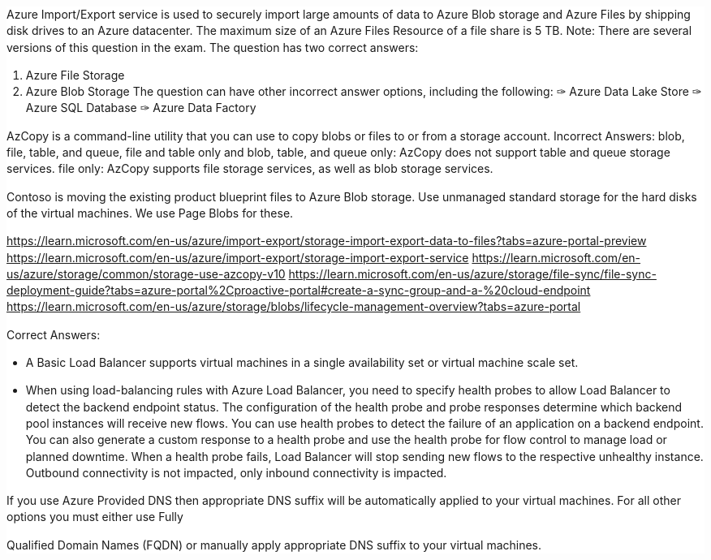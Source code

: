 Azure Import/Export service is used to securely import large amounts of data to Azure Blob storage and Azure Files by shipping disk drives to an Azure datacenter.
The maximum size of an Azure Files Resource of a file share is 5 TB.
Note:
There are several versions of this question in the exam. The question has two correct answers:
1. Azure File Storage
2. Azure Blob Storage
The question can have other incorrect answer options, including the following:
✑ Azure Data Lake Store
✑ Azure SQL Database
✑ Azure Data Factory


AzCopy is a command-line utility that you can use to copy blobs or files to or from a storage account.
Incorrect Answers:
blob, file, table, and queue, file and table only and blob, table, and queue only: AzCopy does not support table and queue storage services.
file only: AzCopy supports file storage services, as well as blob storage services.


Contoso is moving the existing product blueprint files to Azure Blob storage.
Use unmanaged standard storage for the hard disks of the virtual machines. We use Page Blobs for these.

https://learn.microsoft.com/en-us/azure/import-export/storage-import-export-data-to-files?tabs=azure-portal-preview
https://learn.microsoft.com/en-us/azure/import-export/storage-import-export-service
https://learn.microsoft.com/en-us/azure/storage/common/storage-use-azcopy-v10
https://learn.microsoft.com/en-us/azure/storage/file-sync/file-sync-deployment-guide?tabs=azure-portal%2Cproactive-portal#create-a-sync-group-and-a-%20cloud-endpoint
https://learn.microsoft.com/en-us/azure/storage/blobs/lifecycle-management-overview?tabs=azure-portal


Correct Answers:
- A Basic Load Balancer supports virtual machines in a single availability set or virtual machine scale set.



- When using load-balancing rules with Azure Load Balancer, you need to specify health probes to allow Load Balancer to detect the backend endpoint status. The configuration of the health probe and probe responses determine which backend pool instances will receive new flows. You can use health probes to detect the failure of an application on a backend endpoint. You can also generate a custom response to a health probe and use the health probe for flow control to manage load or planned downtime. When a health probe fails, Load Balancer will stop sending new flows to the respective unhealthy instance. Outbound connectivity is not impacted, only inbound connectivity is impacted.

If you use Azure Provided DNS then appropriate DNS suffix will be automatically applied to your virtual machines. For all other options you must either use Fully

Qualified Domain Names (FQDN) or manually apply appropriate DNS suffix to your virtual machines.




 
